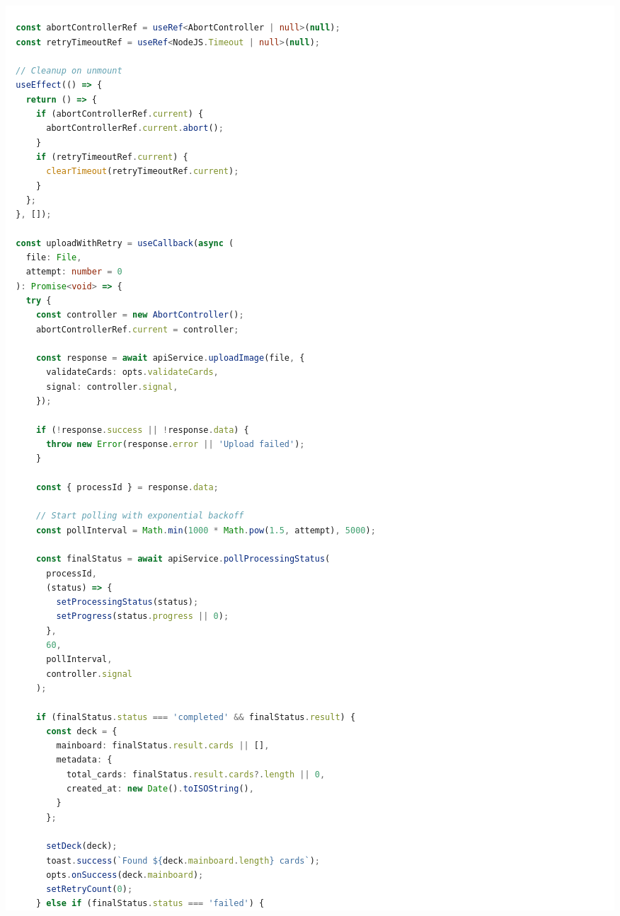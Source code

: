 ```typescript
  
  const abortControllerRef = useRef<AbortController | null>(null);
  const retryTimeoutRef = useRef<NodeJS.Timeout | null>(null);

  // Cleanup on unmount
  useEffect(() => {
    return () => {
      if (abortControllerRef.current) {
        abortControllerRef.current.abort();
      }
      if (retryTimeoutRef.current) {
        clearTimeout(retryTimeoutRef.current);
      }
    };
  }, []);

  const uploadWithRetry = useCallback(async (
    file: File, 
    attempt: number = 0
  ): Promise<void> => {
    try {
      const controller = new AbortController();
      abortControllerRef.current = controller;
      
      const response = await apiService.uploadImage(file, {
        validateCards: opts.validateCards,
        signal: controller.signal,
      });
      
      if (!response.success || !response.data) {
        throw new Error(response.error || 'Upload failed');
      }
      
      const { processId } = response.data;
      
      // Start polling with exponential backoff
      const pollInterval = Math.min(1000 * Math.pow(1.5, attempt), 5000);
      
      const finalStatus = await apiService.pollProcessingStatus(
        processId,
        (status) => {
          setProcessingStatus(status);
          setProgress(status.progress || 0);
        },
        60,
        pollInterval,
        controller.signal
      );
      
      if (finalStatus.status === 'completed' && finalStatus.result) {
        const deck = {
          mainboard: finalStatus.result.cards || [],
          metadata: {
            total_cards: finalStatus.result.cards?.length || 0,
            created_at: new Date().toISOString(),
          }
        };
        
        setDeck(deck);
        toast.success(`Found ${deck.mainboard.length} cards`);
        opts.onSuccess(deck.mainboard);
        setRetryCount(0);
      } else if (finalStatus.status === 'failed') {
```